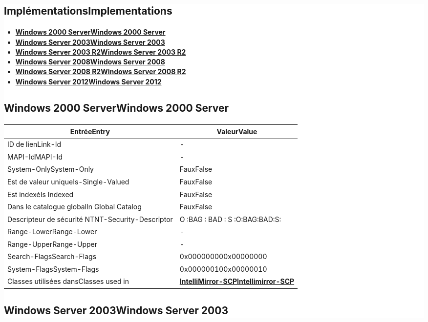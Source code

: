 

## <a name="implementations"></a><span data-ttu-id="397e7-123">Implémentations</span><span class="sxs-lookup"><span data-stu-id="397e7-123">Implementations</span></span>

-   [<span data-ttu-id="397e7-124">**Windows 2000 Server**</span><span class="sxs-lookup"><span data-stu-id="397e7-124">**Windows 2000 Server**</span></span>](#windows-2000-server)
-   [<span data-ttu-id="397e7-125">**Windows Server 2003**</span><span class="sxs-lookup"><span data-stu-id="397e7-125">**Windows Server 2003**</span></span>](#windows-server-2003)
-   [<span data-ttu-id="397e7-126">**Windows Server 2003 R2**</span><span class="sxs-lookup"><span data-stu-id="397e7-126">**Windows Server 2003 R2**</span></span>](#windows-server-2003-r2)
-   [<span data-ttu-id="397e7-127">**Windows Server 2008**</span><span class="sxs-lookup"><span data-stu-id="397e7-127">**Windows Server 2008**</span></span>](#windows-server-2008)
-   [<span data-ttu-id="397e7-128">**Windows Server 2008 R2**</span><span class="sxs-lookup"><span data-stu-id="397e7-128">**Windows Server 2008 R2**</span></span>](#windows-server-2008-r2)
-   [<span data-ttu-id="397e7-129">**Windows Server 2012**</span><span class="sxs-lookup"><span data-stu-id="397e7-129">**Windows Server 2012**</span></span>](#windows-server-2012)

## <a name="windows-2000-server"></a><span data-ttu-id="397e7-130">Windows 2000 Server</span><span class="sxs-lookup"><span data-stu-id="397e7-130">Windows 2000 Server</span></span>



| <span data-ttu-id="397e7-131">Entrée</span><span class="sxs-lookup"><span data-stu-id="397e7-131">Entry</span></span> | <span data-ttu-id="397e7-132">Valeur</span><span class="sxs-lookup"><span data-stu-id="397e7-132">Value</span></span> |
|------------------------|------------------------------------------------------------|
| <span data-ttu-id="397e7-133">ID de lien</span><span class="sxs-lookup"><span data-stu-id="397e7-133">Link-Id</span></span>                | \-                                                         |
| <span data-ttu-id="397e7-134">MAPI-Id</span><span class="sxs-lookup"><span data-stu-id="397e7-134">MAPI-Id</span></span>                | \-                                                         |
| <span data-ttu-id="397e7-135">System-Only</span><span class="sxs-lookup"><span data-stu-id="397e7-135">System-Only</span></span>            | <span data-ttu-id="397e7-136">Faux</span><span class="sxs-lookup"><span data-stu-id="397e7-136">False</span></span>                                                      |
| <span data-ttu-id="397e7-137">Est de valeur unique</span><span class="sxs-lookup"><span data-stu-id="397e7-137">Is-Single-Valued</span></span>       | <span data-ttu-id="397e7-138">Faux</span><span class="sxs-lookup"><span data-stu-id="397e7-138">False</span></span>                                                      |
| <span data-ttu-id="397e7-139">Est indexé</span><span class="sxs-lookup"><span data-stu-id="397e7-139">Is Indexed</span></span>             | <span data-ttu-id="397e7-140">Faux</span><span class="sxs-lookup"><span data-stu-id="397e7-140">False</span></span>                                                      |
| <span data-ttu-id="397e7-141">Dans le catalogue global</span><span class="sxs-lookup"><span data-stu-id="397e7-141">In Global Catalog</span></span>      | <span data-ttu-id="397e7-142">Faux</span><span class="sxs-lookup"><span data-stu-id="397e7-142">False</span></span>                                                      |
| <span data-ttu-id="397e7-143">Descripteur de sécurité NT</span><span class="sxs-lookup"><span data-stu-id="397e7-143">NT-Security-Descriptor</span></span> | <span data-ttu-id="397e7-144">O :BAG : BAD : S :</span><span class="sxs-lookup"><span data-stu-id="397e7-144">O:BAG:BAD:S:</span></span>                                               |
| <span data-ttu-id="397e7-145">Range-Lower</span><span class="sxs-lookup"><span data-stu-id="397e7-145">Range-Lower</span></span>            | \-                                                         |
| <span data-ttu-id="397e7-146">Range-Upper</span><span class="sxs-lookup"><span data-stu-id="397e7-146">Range-Upper</span></span>            | \-                                                         |
| <span data-ttu-id="397e7-147">Search-Flags</span><span class="sxs-lookup"><span data-stu-id="397e7-147">Search-Flags</span></span>           | <span data-ttu-id="397e7-148">0x00000000</span><span class="sxs-lookup"><span data-stu-id="397e7-148">0x00000000</span></span>                                                 |
| <span data-ttu-id="397e7-149">System-Flags</span><span class="sxs-lookup"><span data-stu-id="397e7-149">System-Flags</span></span>           | <span data-ttu-id="397e7-150">0x00000010</span><span class="sxs-lookup"><span data-stu-id="397e7-150">0x00000010</span></span>                                                 |
| <span data-ttu-id="397e7-151">Classes utilisées dans</span><span class="sxs-lookup"><span data-stu-id="397e7-151">Classes used in</span></span>        | [<span data-ttu-id="397e7-152">**IntelliMirror-SCP**</span><span class="sxs-lookup"><span data-stu-id="397e7-152">**Intellimirror-SCP**</span></span>](c-intellimirrorscp.md)<br/> |



## <a name="windows-server-2003"></a><span data-ttu-id="397e7-153">Windows Server 2003</span><span class="sxs-lookup"><span data-stu-id="397e7-153">Windows Server 2003</span></span>
